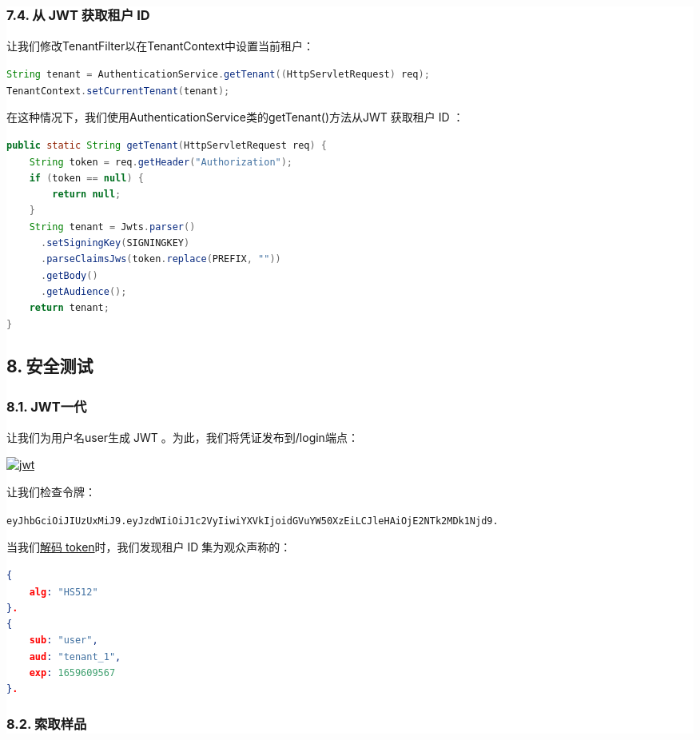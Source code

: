 ### 7.4. 从 JWT 获取租户 ID

让我们修改TenantFilter以在TenantContext中设置当前租户：

```java
String tenant = AuthenticationService.getTenant((HttpServletRequest) req);
TenantContext.setCurrentTenant(tenant);
```

在这种情况下，我们使用AuthenticationService类的getTenant()方法从JWT 获取租户 ID ：

```java
public static String getTenant(HttpServletRequest req) {
    String token = req.getHeader("Authorization");
    if (token == null) {
        return null;
    }
    String tenant = Jwts.parser()
      .setSigningKey(SIGNINGKEY)
      .parseClaimsJws(token.replace(PREFIX, ""))
      .getBody()
      .getAudience();
    return tenant;
}
```

## 8. 安全测试

### 8.1. JWT一代 

让我们为用户名user生成 JWT 。为此，我们将凭证发布到/login端点：

[![jwt](https://www.baeldung.com/wp-content/uploads/2022/08/jwt.png)](https://www.baeldung.com/wp-content/uploads/2022/08/jwt.png)

让我们检查令牌：

```plaintext
eyJhbGciOiJIUzUxMiJ9.eyJzdWIiOiJ1c2VyIiwiYXVkIjoidGVuYW50XzEiLCJleHAiOjE2NTk2MDk1Njd9.
```

当我们[解码 token](https://jwt.io/)时，我们发现租户 ID 集为观众声称的：

```json
{
    alg: "HS512"
}.
{
    sub: "user",
    aud: "tenant_1",
    exp: 1659609567
}.
```

### 8.2. 索取样品
